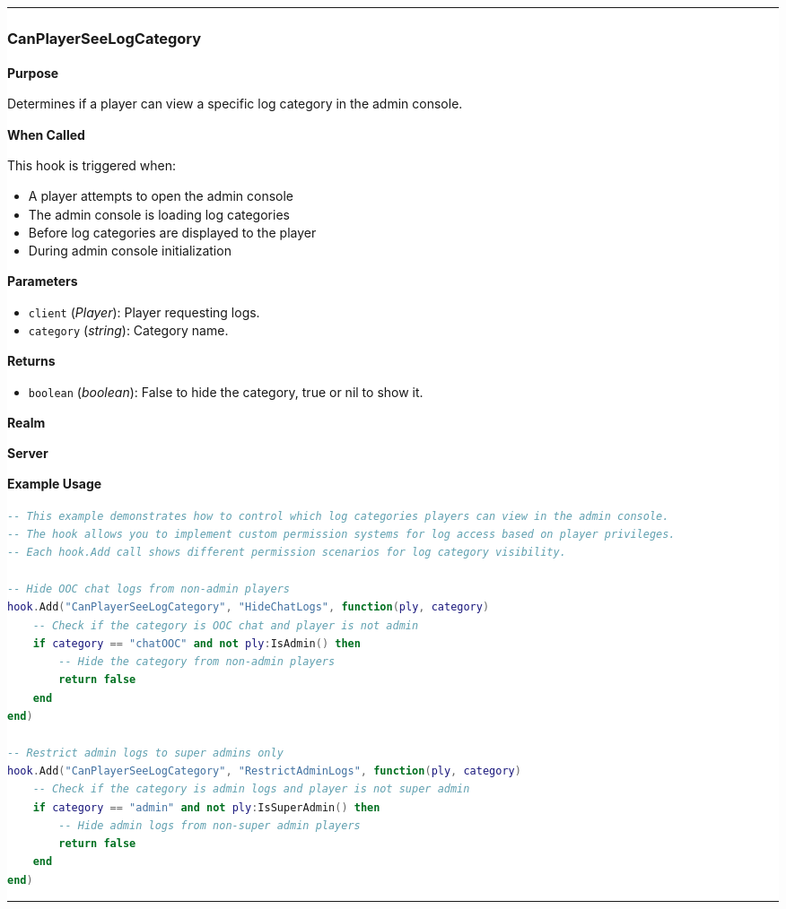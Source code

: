 
---

### CanPlayerSeeLogCategory

**Purpose**

Determines if a player can view a specific log category in the admin console.

**When Called**

This hook is triggered when:
- A player attempts to open the admin console
- The admin console is loading log categories
- Before log categories are displayed to the player
- During admin console initialization

**Parameters**

* `client` (*Player*): Player requesting logs.
* `category` (*string*): Category name.

**Returns**

* `boolean` (*boolean*): False to hide the category, true or nil to show it.

**Realm**

**Server**

**Example Usage**

```lua
-- This example demonstrates how to control which log categories players can view in the admin console.
-- The hook allows you to implement custom permission systems for log access based on player privileges.
-- Each hook.Add call shows different permission scenarios for log category visibility.

-- Hide OOC chat logs from non-admin players
hook.Add("CanPlayerSeeLogCategory", "HideChatLogs", function(ply, category)
    -- Check if the category is OOC chat and player is not admin
    if category == "chatOOC" and not ply:IsAdmin() then
        -- Hide the category from non-admin players
        return false
    end
end)

-- Restrict admin logs to super admins only
hook.Add("CanPlayerSeeLogCategory", "RestrictAdminLogs", function(ply, category)
    -- Check if the category is admin logs and player is not super admin
    if category == "admin" and not ply:IsSuperAdmin() then
        -- Hide admin logs from non-super admin players
        return false
    end
end)
```

---